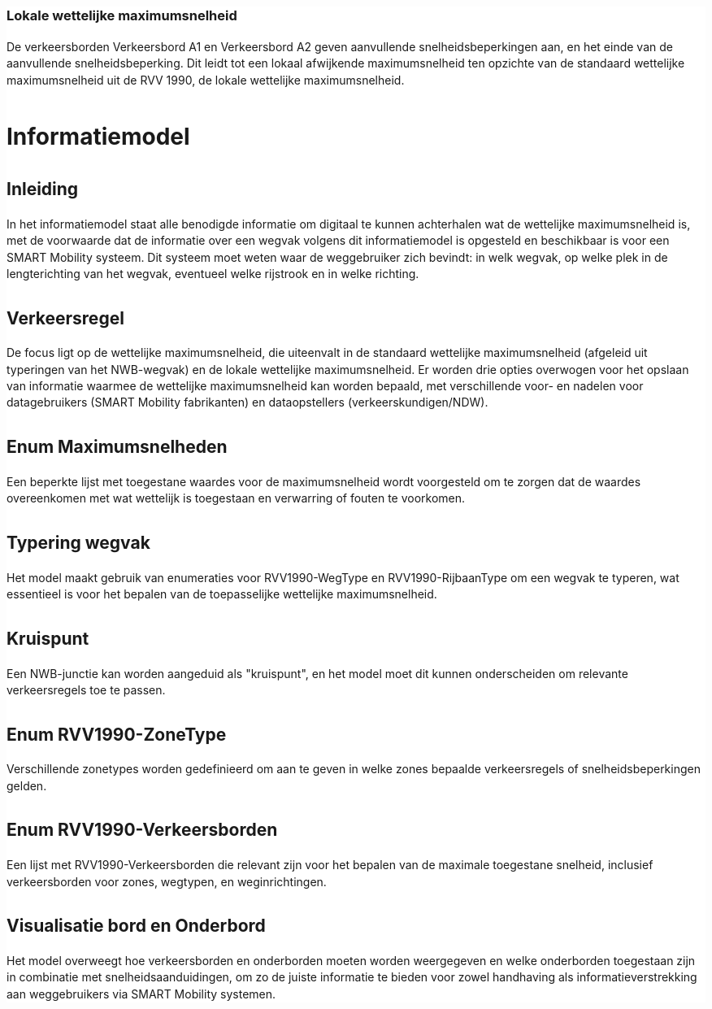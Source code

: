 ### Lokale wettelijke maximumsnelheid
De verkeersborden Verkeersbord A1 en Verkeersbord A2 geven aanvullende snelheidsbeperkingen aan, en het einde van de aanvullende snelheidsbeperking. Dit leidt tot een lokaal afwijkende maximumsnelheid ten opzichte van de standaard wettelijke maximumsnelheid uit de RVV 1990, de lokale wettelijke maximumsnelheid.

# Informatiemodel

## Inleiding
In het informatiemodel staat alle benodigde informatie om digitaal te kunnen achterhalen wat de wettelijke maximumsnelheid is, met de voorwaarde dat de informatie over een wegvak volgens dit informatiemodel is opgesteld en beschikbaar is voor een SMART Mobility systeem. Dit systeem moet weten waar de weggebruiker zich bevindt: in welk wegvak, op welke plek in de lengterichting van het wegvak, eventueel welke rijstrook en in welke richting.

## Verkeersregel
De focus ligt op de wettelijke maximumsnelheid, die uiteenvalt in de standaard wettelijke maximumsnelheid (afgeleid uit typeringen van het NWB-wegvak) en de lokale wettelijke maximumsnelheid. Er worden drie opties overwogen voor het opslaan van informatie waarmee de wettelijke maximumsnelheid kan worden bepaald, met verschillende voor- en nadelen voor datagebruikers (SMART Mobility fabrikanten) en dataopstellers (verkeerskundigen/NDW).

## Enum Maximumsnelheden
Een beperkte lijst met toegestane waardes voor de maximumsnelheid wordt voorgesteld om te zorgen dat de waardes overeenkomen met wat wettelijk is toegestaan en verwarring of fouten te voorkomen.

## Typering wegvak
Het model maakt gebruik van enumeraties voor RVV1990-WegType en RVV1990-RijbaanType om een wegvak te typeren, wat essentieel is voor het bepalen van de toepasselijke wettelijke maximumsnelheid.

## Kruispunt
Een NWB-junctie kan worden aangeduid als "kruispunt", en het model moet dit kunnen onderscheiden om relevante verkeersregels toe te passen.

## Enum RVV1990-ZoneType
Verschillende zonetypes worden gedefinieerd om aan te geven in welke zones bepaalde verkeersregels of snelheidsbeperkingen gelden.

## Enum RVV1990-Verkeersborden
Een lijst met RVV1990-Verkeersborden die relevant zijn voor het bepalen van de maximale toegestane snelheid, inclusief verkeersborden voor zones, wegtypen, en weginrichtingen.

## Visualisatie bord en Onderbord
Het model overweegt hoe verkeersborden en onderborden moeten worden weergegeven en welke onderborden toegestaan zijn in combinatie met snelheidsaanduidingen, om zo de juiste informatie te bieden voor zowel handhaving als informatieverstrekking aan weggebruikers via SMART Mobility systemen.

